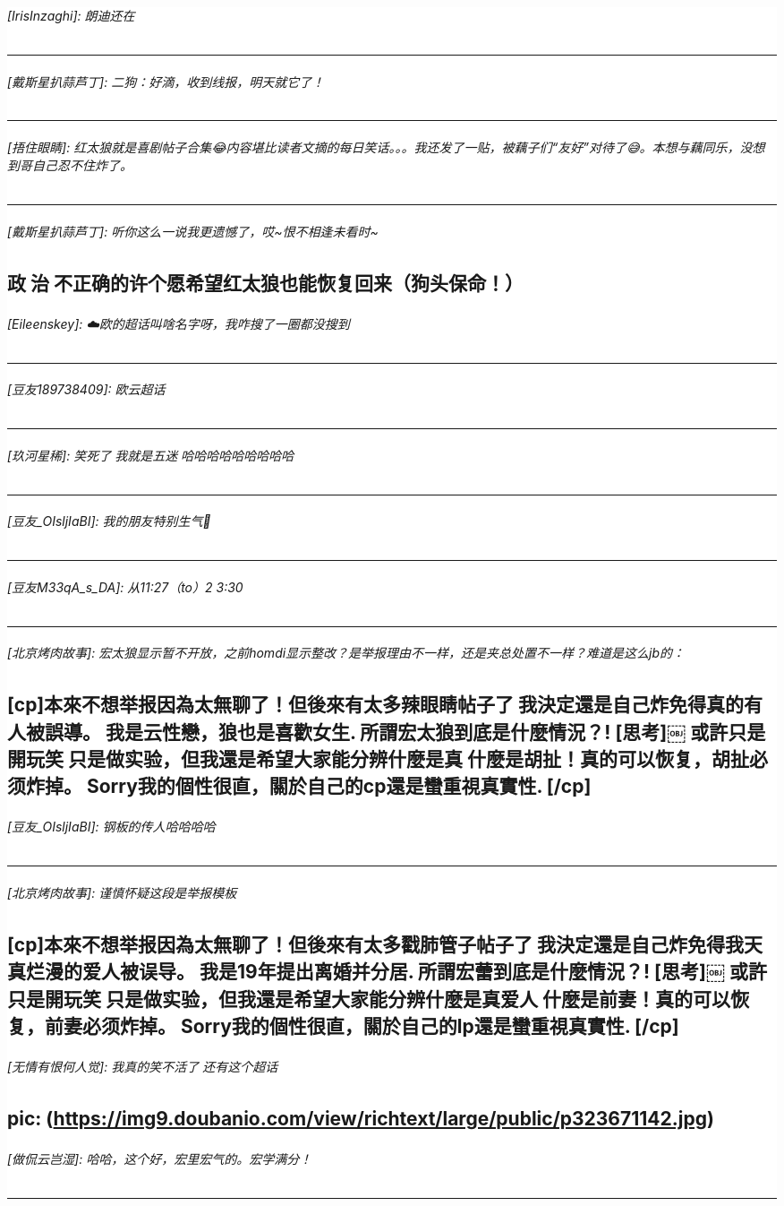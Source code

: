 ###### [IrisInzaghi]: 朗迪还在
---------------------------------------

###### [戴斯星扒蒜芦丁]: 二狗：好滴，收到线报，明天就它了！
---------------------------------------

###### [捂住眼睛]: 红太狼就是喜剧帖子合集😂内容堪比读者文摘的每日笑话。。。我还发了一贴，被藕子们“友好”对待了😅。本想与藕同乐，没想到哥自己忍不住炸了。
---------------------------------------

###### [戴斯星扒蒜芦丁]: 听你这么一说我更遗憾了，哎~恨不相逢未看时~

政 治 不正确的许个愿希望红太狼也能恢复回来（狗头保命！）
---------------------------------------

###### [Eileenskey]: ☁️欧的超话叫啥名字呀，我咋搜了一圈都没搜到
---------------------------------------

###### [豆友189738409]: 欧云超话
---------------------------------------

###### [玖河星稀]: 笑死了 我就是五迷 哈哈哈哈哈哈哈哈哈
---------------------------------------

###### [豆友_OIsljIaBI]: 我的朋友特别生气😤
---------------------------------------

###### [豆友M33qA_s_DA]: 从11:27（to）2 3:30
---------------------------------------

###### [北京烤肉故事]: 宏太狼显示暂不开放，之前homdi显示整改？是举报理由不一样，还是夹总处置不一样？难道是这么jb的： 
  [cp]本來不想举报因為太無聊了！但後來有太多辣眼睛帖子了 我決定還是自己炸免得真的有人被誤導。 我是云性戀，狼也是喜歡女生. 所謂宏太狼到底是什麼情況？! [思考]￼ 或許只是開玩笑 只是做实验，但我還是希望大家能分辨什麼是真 什麼是胡扯！真的可以恢复，胡扯必须炸掉。 Sorry我的個性很直，關於自己的cp還是蠻重視真實性. [/cp]
---------------------------------------

###### [豆友_OIsljIaBI]: 钢板的传人哈哈哈哈
---------------------------------------

###### [北京烤肉故事]: 谨慎怀疑这段是举报模板
  [cp]本來不想举报因為太無聊了！但後來有太多戳肺管子帖子了 我決定還是自己炸免得我天真烂漫的爱人被误导。 我是19年提出离婚并分居. 所謂宏蕾到底是什麼情況？! [思考]￼ 或許只是開玩笑 只是做实验，但我還是希望大家能分辨什麼是真爱人 什麼是前妻！真的可以恢复，前妻必须炸掉。 Sorry我的個性很直，關於自己的lp還是蠻重視真實性. [/cp]
---------------------------------------

###### [无情有恨何人觉]: 我真的笑不活了 还有这个超话
pic: (https://img9.doubanio.com/view/richtext/large/public/p323671142.jpg)
---------------------------------------

###### [做侃云岂湿]: 哈哈，这个好，宏里宏气的。宏学满分！
---------------------------------------

